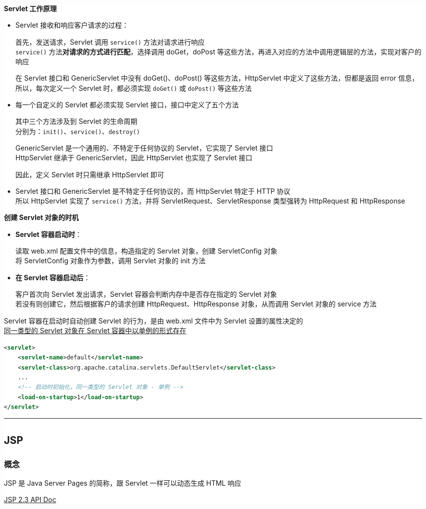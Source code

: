 **Servlet 工作原理**

- Servlet 接收和响应客户请求的过程：

  首先，发送请求，Servlet 调用 `service()` 方法对请求进行响应  
  `service()` 方法**对请求的方式进行匹配**，选择调用 doGet，doPost 等这些方法，再进入对应的方法中调用逻辑层的方法，实现对客户的响应

  在 Servlet 接口和 GenericServlet 中没有 doGet()、doPost() 等这些方法，HttpServlet 中定义了这些方法，但都是返回 error 信息，所以，每次定义一个 Servlet 时，都必须实现 `doGet()` 或 `doPost()` 等这些方法

- 每一个自定义的 Servlet 都必须实现 Servlet 接口，接口中定义了五个方法

  其中三个方法涉及到 Servlet 的生命周期  
  分别为：`init()`、`service()`、`destroy()`

  GenericServlet 是一个通用的、不特定于任何协议的 Servlet，它实现了 Servlet 接口  
  HttpServlet 继承于 GenericServlet，因此 HttpServlet 也实现了 Servlet 接口

  因此，定义 Servlet 时只需继承 HttpServlet 即可

- Servlet 接口和 GenericServlet 是不特定于任何协议的，而 HttpServlet 特定于 HTTP 协议  
  所以 HttpServlet 实现了 `service()` 方法，并将 ServletRequest、ServletResponse 类型强转为 HttpRequest 和 HttpResponse

**创建 Servlet 对象的时机**

- **Servlet 容器启动时**：

  读取 web.xml 配置文件中的信息，构造指定的 Servlet 对象，创建 ServletConfig 对象  
  将 ServletConfig 对象作为参数，调用 Servlet 对象的 init 方法

- **在 Servlet 容器启动后**：

  客户首次向 Servlet 发出请求，Servlet 容器会判断内存中是否存在指定的 Servlet 对象  
  若没有则创建它，然后根据客户的请求创建 HttpRequest、HttpResponse 对象，从而调用 Servlet 对象的 service 方法

Servlet 容器在启动时自动创建 Servlet 的行为，是由 web.xml 文件中为 Servlet 设置的属性决定的  
<u>同一类型的 Servlet 对象在 Servlet 容器中以单例的形式存在</u>

```xml
<servlet>
    <servlet-name>default</servlet-name>
    <servlet-class>org.apache.catalina.servlets.DefaultServlet</servlet-class>
    ...
    <!-- 启动时初始化，同一类型的 Servlet 对象 - 单例 -->
    <load-on-startup>1</load-on-startup>
</servlet>
```

---

## JSP

### 概念

JSP 是 Java Server Pages 的简称，跟 Servlet 一样可以动态生成 HTML 响应

[JSP 2.3 API Doc](https://tomcat.apache.org/tomcat-8.5-doc/jspapi/index.html)
